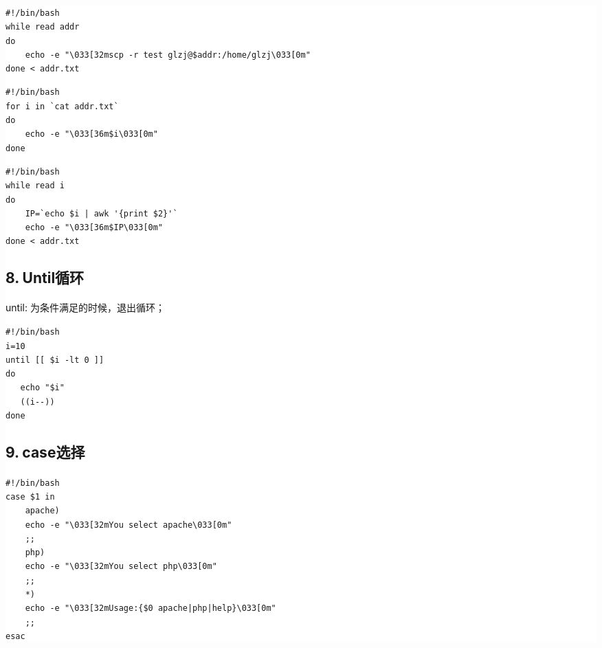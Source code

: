 ```shell
#!/bin/bash
while read addr 
do
    echo -e "\033[32mscp -r test glzj@$addr:/home/glzj\033[0m"
done < addr.txt
```

```shell
#!/bin/bash
for i in `cat addr.txt`
do
	echo -e "\033[36m$i\033[0m"
done
```

```shell
#!/bin/bash
while read i
do
    IP=`echo $i | awk '{print $2}'`
    echo -e "\033[36m$IP\033[0m"
done < addr.txt
```

## 8. Until循环

until: 为条件满足的时候，退出循环；

 ```shell
#!/bin/bash
i=10
until [[ $i -lt 0 ]]
do
    echo "$i"
    ((i--))
done
 ```



## 9. case选择

```shell
#!/bin/bash
case $1 in
    apache)
    echo -e "\033[32mYou select apache\033[0m"
    ;;
    php)
    echo -e "\033[32mYou select php\033[0m"
    ;;
    *)
    echo -e "\033[32mUsage:{$0 apache|php|help}\033[0m"
    ;;
esac
```
